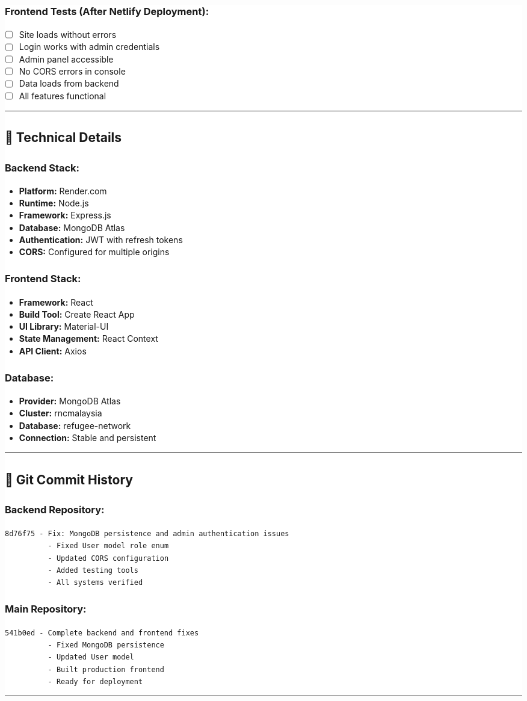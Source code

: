 ### Frontend Tests (After Netlify Deployment):
- [ ] Site loads without errors
- [ ] Login works with admin credentials
- [ ] Admin panel accessible
- [ ] No CORS errors in console
- [ ] Data loads from backend
- [ ] All features functional

---

## 🔧 Technical Details

### Backend Stack:
- **Platform:** Render.com
- **Runtime:** Node.js
- **Framework:** Express.js
- **Database:** MongoDB Atlas
- **Authentication:** JWT with refresh tokens
- **CORS:** Configured for multiple origins

### Frontend Stack:
- **Framework:** React
- **Build Tool:** Create React App
- **UI Library:** Material-UI
- **State Management:** React Context
- **API Client:** Axios

### Database:
- **Provider:** MongoDB Atlas
- **Cluster:** rncmalaysia
- **Database:** refugee-network
- **Connection:** Stable and persistent

---

## 📝 Git Commit History

### Backend Repository:
```
8d76f75 - Fix: MongoDB persistence and admin authentication issues
          - Fixed User model role enum
          - Updated CORS configuration
          - Added testing tools
          - All systems verified
```

### Main Repository:
```
541b0ed - Complete backend and frontend fixes
          - Fixed MongoDB persistence
          - Updated User model
          - Built production frontend
          - Ready for deployment
```

---